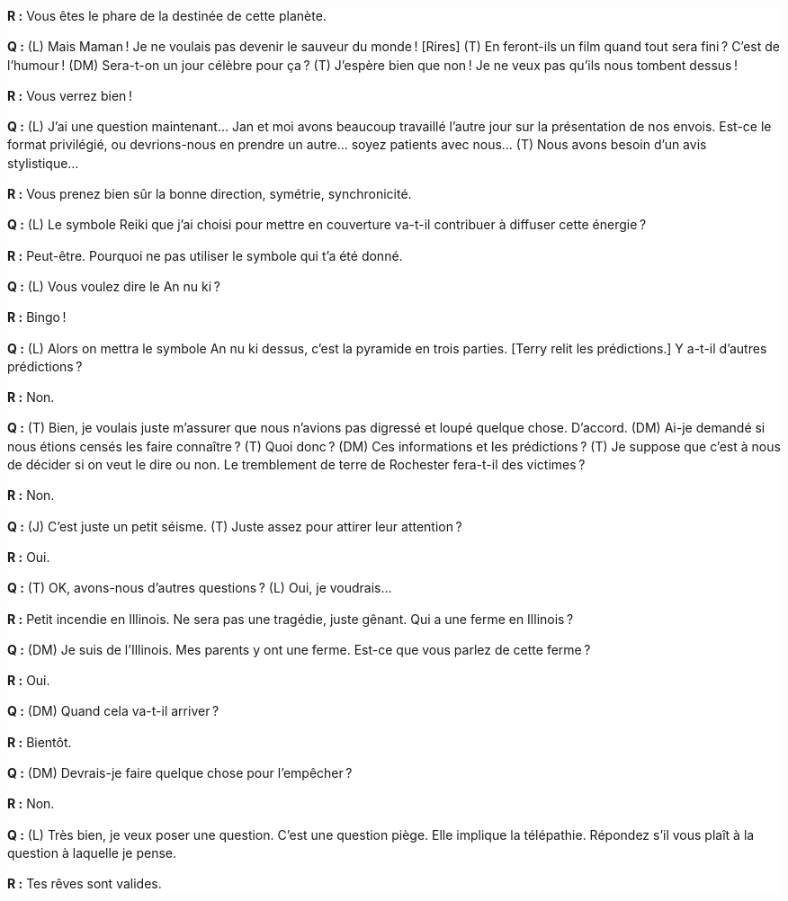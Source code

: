 **R :** Vous êtes le phare de la destinée de cette planète.

**Q :** (L) Mais Maman ! Je ne voulais pas devenir le sauveur du monde ! [Rires] (T) En feront-ils un film quand tout sera fini ? C’est de l’humour ! (DM) Sera-t-on un jour célèbre pour ça ? (T) J’espère bien que non ! Je ne veux pas qu’ils nous tombent dessus !

**R :** Vous verrez bien !

**Q :** (L) J’ai une question maintenant… Jan et moi avons beaucoup travaillé l’autre jour sur la présentation de nos envois. Est-ce le format privilégié, ou devrions-nous en prendre un autre… soyez patients avec nous… (T) Nous avons besoin d’un avis stylistique…

**R :** Vous prenez bien sûr la bonne direction, symétrie, synchronicité.

**Q :** (L) Le symbole Reiki que j’ai choisi pour mettre en couverture va-t-il contribuer à diffuser cette énergie ?

**R :** Peut-être. Pourquoi ne pas utiliser le symbole qui t’a été donné.

**Q :** (L) Vous voulez dire le An nu ki ?

**R :** Bingo !

**Q :** (L) Alors on mettra le symbole An nu ki dessus, c’est la pyramide en trois parties. [Terry relit les prédictions.] Y a-t-il d’autres prédictions ?

**R :** Non.

**Q :** (T) Bien, je voulais juste m’assurer que nous n’avions pas digressé et loupé quelque chose. D’accord. (DM) Ai-je demandé si nous étions censés les faire connaître ? (T) Quoi donc ? (DM) Ces informations et les prédictions ? (T) Je suppose que c’est à nous de décider si on veut le dire ou non. Le tremblement de terre de Rochester fera-t-il des victimes ?

**R :** Non.

**Q :** (J) C’est juste un petit séisme. (T) Juste assez pour attirer leur attention ?

**R :** Oui.

**Q :** (T) OK, avons-nous d’autres questions ? (L) Oui, je voudrais…

**R :** Petit incendie en Illinois. Ne sera pas une tragédie, juste gênant. Qui a une ferme en Illinois ?

**Q :** (DM) Je suis de l’Illinois. Mes parents y ont une ferme. Est-ce que vous parlez de cette ferme ?

**R :** Oui.

**Q :** (DM) Quand cela va-t-il arriver ?

**R :** Bientôt.

**Q :** (DM) Devrais-je faire quelque chose pour l’empêcher ?

**R :** Non.

**Q :** (L) Très bien, je veux poser une question. C’est une question piège. Elle implique la télépathie. Répondez s’il vous plaît à la question à laquelle je pense.

**R :** Tes rêves sont valides.
